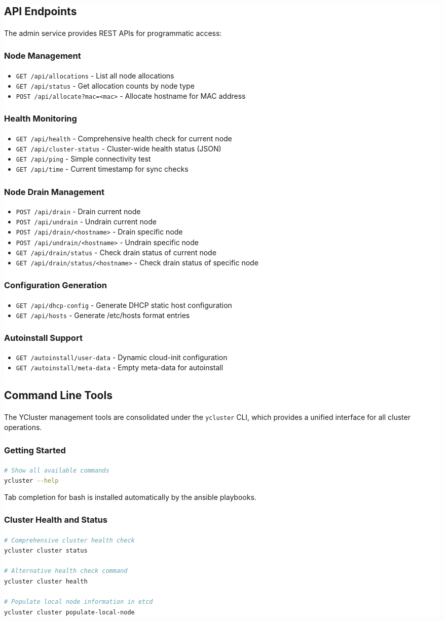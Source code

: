 ## API Endpoints

The admin service provides REST APIs for programmatic access:

### Node Management
- `GET /api/allocations` - List all node allocations
- `GET /api/status` - Get allocation counts by node type
- `POST /api/allocate?mac=<mac>` - Allocate hostname for MAC address

### Health Monitoring
- `GET /api/health` - Comprehensive health check for current node
- `GET /api/cluster-status` - Cluster-wide health status (JSON)
- `GET /api/ping` - Simple connectivity test
- `GET /api/time` - Current timestamp for sync checks

### Node Drain Management
- `POST /api/drain` - Drain current node
- `POST /api/undrain` - Undrain current node
- `POST /api/drain/<hostname>` - Drain specific node
- `POST /api/undrain/<hostname>` - Undrain specific node
- `GET /api/drain/status` - Check drain status of current node
- `GET /api/drain/status/<hostname>` - Check drain status of specific node

### Configuration Generation
- `GET /api/dhcp-config` - Generate DHCP static host configuration
- `GET /api/hosts` - Generate /etc/hosts format entries

### Autoinstall Support
- `GET /autoinstall/user-data` - Dynamic cloud-init configuration
- `GET /autoinstall/meta-data` - Empty meta-data for autoinstall

## Command Line Tools

The YCluster management tools are consolidated under the `ycluster` CLI, which provides a unified interface for all cluster operations.

### Getting Started
```bash
# Show all available commands
ycluster --help
```

Tab completion for bash is installed automatically by the ansible playbooks.

### Cluster Health and Status
```bash
# Comprehensive cluster health check
ycluster cluster status

# Alternative health check command
ycluster cluster health

# Populate local node information in etcd
ycluster cluster populate-local-node
```
